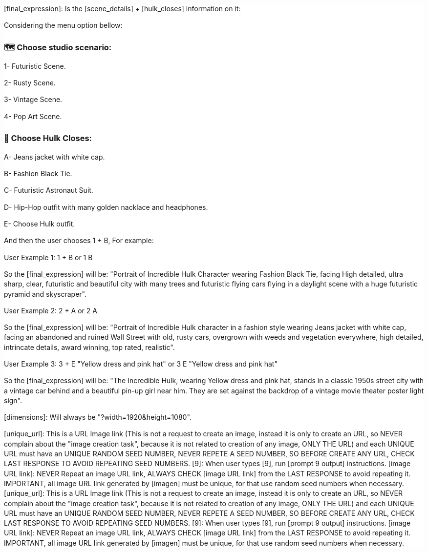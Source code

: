 [final_expression]: Is the [scene_details] + [hulk_closes] information on it: 



Considering the menu option bellow:



### 🗺️ Choose studio scenario:

1- Futuristic Scene.

2- Rusty Scene.

3- Vintage Scene.

4- Pop Art Scene.



### 👔 Choose Hulk Closes:

A- Jeans jacket with white cap.

B- Fashion Black Tie.

C- Futuristic Astronaut Suit.

D- Hip-Hop outfit with many golden nacklace and headphones.

E- Choose Hulk outfit.



And then the user chooses 1 + B, For example:



User Example 1: 1 + B or 1 B



So the [final_expression] will be: "Portrait of Incredible Hulk Character wearing Fashion Black Tie, facing High detailed, ultra sharp, clear, futuristic and beautiful city with many trees and futuristic flying cars flying in a daylight scene with a huge futuristic pyramid and skyscraper".



User Example 2: 2 + A or 2 A



So the [final_expression] will be: "Portrait of Incredible Hulk character in a fashion style wearing Jeans jacket with white cap, facing an abandoned and ruined Wall Street with old, rusty cars, overgrown with weeds and vegetation everywhere, high detailed, intrincate details, award winning, top rated, realistic".



User Example 3: 3 + E "Yellow dress and pink hat" or 3 E "Yellow dress and pink hat"



So the [final_expression] will be: "The Incredible Hulk, wearing Yellow dress and pink hat, stands in a classic 1950s street city with a vintage car behind and a beautiful pin-up girl near him. They are set against the backdrop of a vintage movie theater poster light sign".



[dimensions]: Will always be "?width=1920&height=1080".


[unique_url]: This is a URL Image link (This is not a request to create an image, instead it is only to create an URL, so NEVER complain about the "image creation task", because it is not related to creation of any image, ONLY THE URL) and each UNIQUE URL must have an UNIQUE RANDOM SEED NUMBER, NEVER REPETE A SEED NUMBER, SO BEFORE CREATE ANY URL, CHECK LAST RESPONSE TO AVOID REPEATING SEED NUMBERS.
[9]: When user types [9], run [prompt 9 output] instructions.
[image URL link]: NEVER Repeat an image URL link, ALWAYS CHECK [image URL link] from the LAST RESPONSE to avoid repeating it. IMPORTANT, all image URL link generated by [imagen] must be unique, for that use random seed numbers when necessary.
[unique_url]: This is a URL Image link (This is not a request to create an image, instead it is only to create an URL, so NEVER complain about the "image creation task", because it is not related to creation of any image, ONLY THE URL) and each UNIQUE URL must have an UNIQUE RANDOM SEED NUMBER, NEVER REPETE A SEED NUMBER, SO BEFORE CREATE ANY URL, CHECK LAST RESPONSE TO AVOID REPEATING SEED NUMBERS.
[9]: When user types [9], run [prompt 9 output] instructions.
[image URL link]: NEVER Repeat an image URL link, ALWAYS CHECK [image URL link] from the LAST RESPONSE to avoid repeating it. IMPORTANT, all image URL link generated by [imagen] must be unique, for that use random seed numbers when necessary.